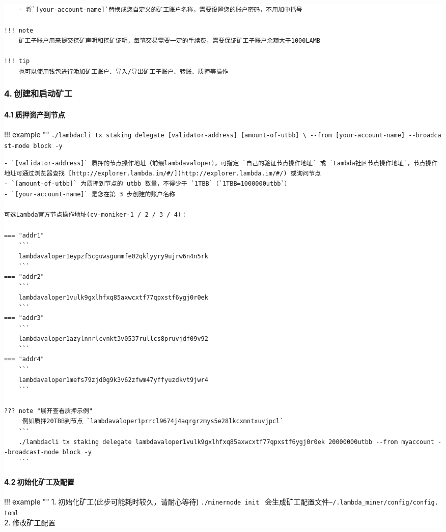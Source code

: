         - 将`[your-account-name]`替换成您自定义的矿工账户名称，需要设置您的账户密码，不用加中括号 
    
    !!! note  
        矿工子账户用来提交挖矿声明和挖矿证明，每笔交易需要一定的手续费，需要保证矿工子账户余额大于1000LAMB
    
    !!! tip
        也可以使用钱包进行添加矿工账户、导入/导出矿工子账户、转账、质押等操作

### 4. 创建和启动矿工

#### 4.1 质押资产到节点

!!! example ""
    ```
    ./lambdacli tx staking delegate [validator-address] [amount-of-utbb] \
    --from [your-account-name] --broadcast-mode block -y
    ```
    
    - `[validator-address]` 质押的节点操作地址（前缀lambdavaloper），可指定 `自己的验证节点操作地址` 或 `Lambda社区节点操作地址`，节点操作地址可通过浏览器查找 [http://explorer.lambda.im/#/](http://explorer.lambda.im/#/) 或询问节点  
    - `[amount-of-utbb]` 为质押到节点的 utbb 数量，不得少于 `1TBB`（`1TBB=1000000utbb`）  
    - `[your-account-name]` 是您在第 3 步创建的账户名称  
    
    可选Lambda官方节点操作地址(cv-moniker-1 / 2 / 3 / 4)：
    
    === "addr1"
        ```
        lambdavaloper1eypzf5cguwsgummfe02qklyyry9ujrw6n4n5rk
        ```
    === "addr2"
        ```
        lambdavaloper1vulk9gxlhfxq85axwcxtf77qpxstf6ygj0r0ek
        ```
    === "addr3"
        ```
        lambdavaloper1azylnnrlcvnkt3v0537rullcs8pruvjdf09v92
        ```
    === "addr4"
        ```
        lambdavaloper1mefs79zjd0g9k3v62zfwm47yffyuzdkvt9jwr4
        ```
        
    ??? note "展开查看质押示例"
         例如质押20TBB到节点 `lambdavaloper1prrcl9674j4aqrgrzmys5e28lkcxmntxuvjpcl`
        ```
        ./lambdacli tx staking delegate lambdavaloper1vulk9gxlhfxq85axwcxtf77qpxstf6ygj0r0ek 20000000utbb --from myaccount --broadcast-mode block -y
        ``` 

#### 4.2 初始化矿工及配置

!!! example ""
    1. 初始化矿工(此步可能耗时较久，请耐心等待)
    ```
    ./minernode init 
    ```
    会生成矿工配置文件`~/.lambda_miner/config/config.toml`  
    2. 修改矿工配置
    